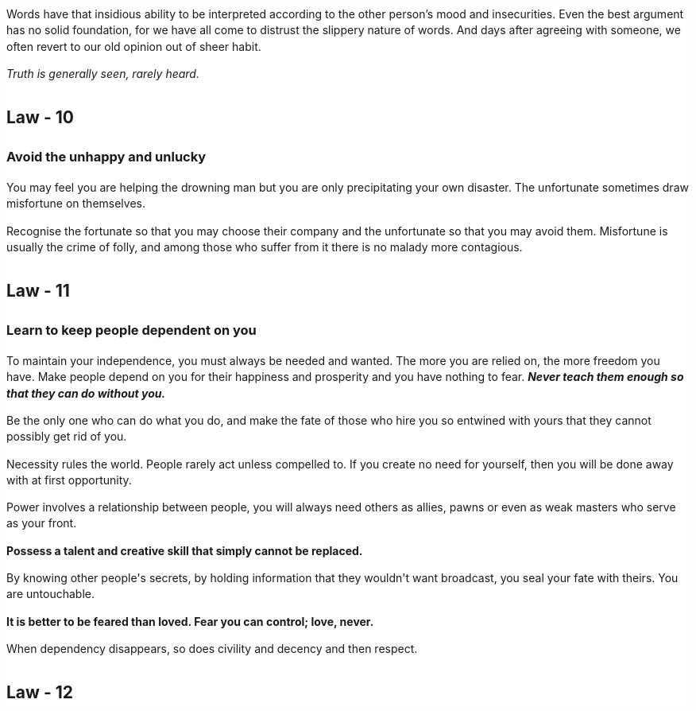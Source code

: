   

Words have that insidious ability to be interpreted according to the other person’s mood and insecurities. Even the best argument has no solid foundation, for we have all come to distrust the slippery nature of words. And days after agreeing with someone, we often revert to our old opinion out of sheer habit.

  

  

_Truth is generally seen, rarely heard._

## Law - 10

### Avoid the unhappy and unlucky

You may feel you are helping the drowning man but you are only precipitating your own disaster. The unfortunate sometimes draw misfortune on themselves.

  

Recognise the fortunate so that you may choose their company and the unfortunate so that you may avoid them. Misfortune is usually the crime of folly, and among those who suffer from it there is no malady more contagious.

  

## Law - 11

### Learn to keep people dependent on you

To maintain your independence, you must always be needed and wanted. The more you are relied on, the more freedom you have. Make people depend on you for their happiness and prosperity and you have nothing to fear. **_Never teach them enough so that they can do without you._**

Be the only one who can do what you do, and make the fate of those who hire you so entwined with yours that they cannot possibly get rid of you.

  

Necessity rules the world. People rarely act unless compelled to. If you create no need for yourself, then you will be done away with at first opportunity.

  

Power involves a relationship between people, you will always need others as allies, pawns or even as weak masters who serve as your front.

  

**Possess a talent and creative skill that simply cannot be replaced.**

By knowing other people's secrets, by holding information that they wouldn't want broadcast, you seal your fate with theirs. You are untouchable.

**It is better to be feared than loved. Fear you can control; love, never.**

When dependency disappears, so does civility and decency and then respect.

  

## Law - 12
